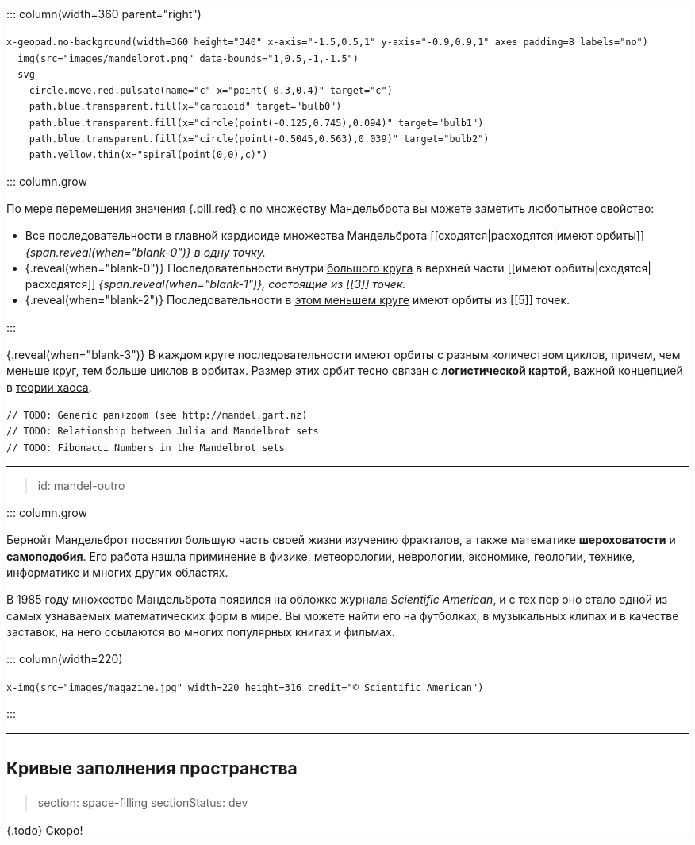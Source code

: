 ::: column(width=360 parent="right")

    x-geopad.no-background(width=360 height="340" x-axis="-1.5,0.5,1" y-axis="-0.9,0.9,1" axes padding=8 labels="no")
      img(src="images/mandelbrot.png" data-bounds="1,0.5,-1,-1.5")
      svg
        circle.move.red.pulsate(name="c" x="point(-0.3,0.4)" target="c")
        path.blue.transparent.fill(x="cardioid" target="bulb0")
        path.blue.transparent.fill(x="circle(point(-0.125,0.745),0.094)" target="bulb1")
        path.blue.transparent.fill(x="circle(point(-0.5045,0.563),0.039)" target="bulb2")
        path.yellow.thin(x="spiral(point(0,0),c)")

::: column.grow

По мере перемещения значения [{.pill.red} c](target:c) по множеству Мандельброта вы можете заметить любопытное свойство:

* Все последовательности в [главной кардиоиде](target:bulb0) множества Мандельброта [[сходятся|расходятся|имеют орбиты]] _{span.reveal(when="blank-0")} в одну точку._
* {.reveal(when="blank-0")} Последовательности внутри [большого круга](target:bulb1) в верхней части [[имеют орбиты|сходятся|расходятся]] _{span.reveal(when="blank-1")}, состоящие из [[3]] точек._
* {.reveal(when="blank-2")} Последовательности в [этом меньшем круге](target:bulb2) имеют орбиты из [[5]] точек.


:::

{.reveal(when="blank-3")} В каждом круге последовательности имеют орбиты с разным количеством циклов, причем, чем меньше круг, тем больше циклов в орбитах. Размер этих орбит тесно связан с __логистической картой__, важной концепцией в [теории хаоса](/course/chaos).

    // TODO: Generic pan+zoom (see http://mandel.gart.nz)
    // TODO: Relationship between Julia and Mandelbrot sets
    // TODO: Fibonacci Numbers in the Mandelbrot sets

---

> id: mandel-outro

::: column.grow

Бернойт Мандельброт посвятил большую часть своей жизни изучению фракталов, а также математике __шероховатости__ и __самоподобия__. Его работа нашла приминение в физике, метеорологии, неврологии, экономике, геологии, технике, информатике и многих других областях.

В 1985 году множество Мандельброта появился на обложке журнала _Scientific American_, и с тех пор оно стало одной из самых узнаваемых математических форм в мире. Вы можете найти его на футболках, в музыкальных клипах и в качестве заставок, на него ссылаются во многих популярных книгах и фильмах.

::: column(width=220)

    x-img(src="images/magazine.jpg" width=220 height=316 credit="© Scientific American")

:::

---

## Кривые заполнения пространства

> section: space-filling
> sectionStatus: dev

{.todo} Скоро!
